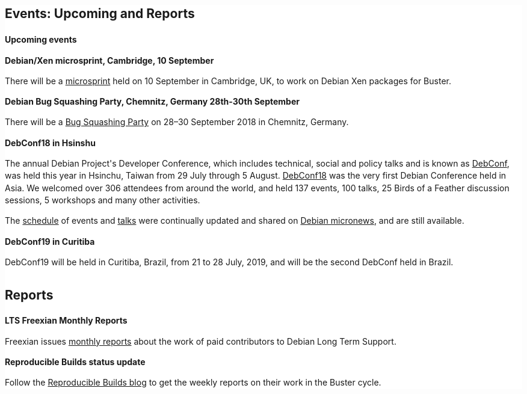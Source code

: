 
Events: Upcoming and Reports
----------------------------


**Upcoming events**


**Debian/Xen microsprint, Cambridge, 10 September**


There will be a [microsprint](https://lists.debian.org/debian-devel-announce/2018/08/msg00005.html)
held on 10 September in Cambridge, UK, to work on Debian Xen packages for Buster.


**Debian Bug Squashing Party, Chemnitz, Germany 28th-30th September**



There will be a [Bug
Squashing Party](https://wiki.debian.org/BSP/2018/09/de/Chemnitz) on 28–30 September 2018 in Chemnitz, Germany.



**DebConf18 in Hsinshu**


The annual Debian Project's Developer Conference, which includes technical, social
and policy talks and is known as [DebConf](https://debconf.org/), was held this year in Hsinchu, Taiwan
from 29 July through 5 August. [DebConf18](https://debconf18.debconf.org/) was the very first Debian Conference
held in Asia. We welcomed over 306 attendees from around the world, and held 137
events, 100 talks, 25 Birds of a Feather discussion sessions, 5 workshops
and many other activities.


The [schedule](https://debconf18.debconf.org/schedule/) of events and
[talks](https://debconf18.debconf.org/talks/) were continually updated and
shared on [Debian micronews](https://micronews.debian.org), and are still available.


**DebConf19 in Curitiba**


DebConf19 will be held in Curitiba, Brazil, from 21 to 28 July, 2019, and
will be the second DebConf held in Brazil.


Reports
-------


**LTS Freexian Monthly Reports**


Freexian issues [monthly reports](https://raphaelhertzog.com/tag/Freexian+LTS/)
about the work of paid contributors to Debian Long Term Support.



**Reproducible Builds status update**


Follow the [Reproducible
Builds blog](https://reproducible-builds.org/blog/) to get the weekly reports on their work in the Buster cycle.
